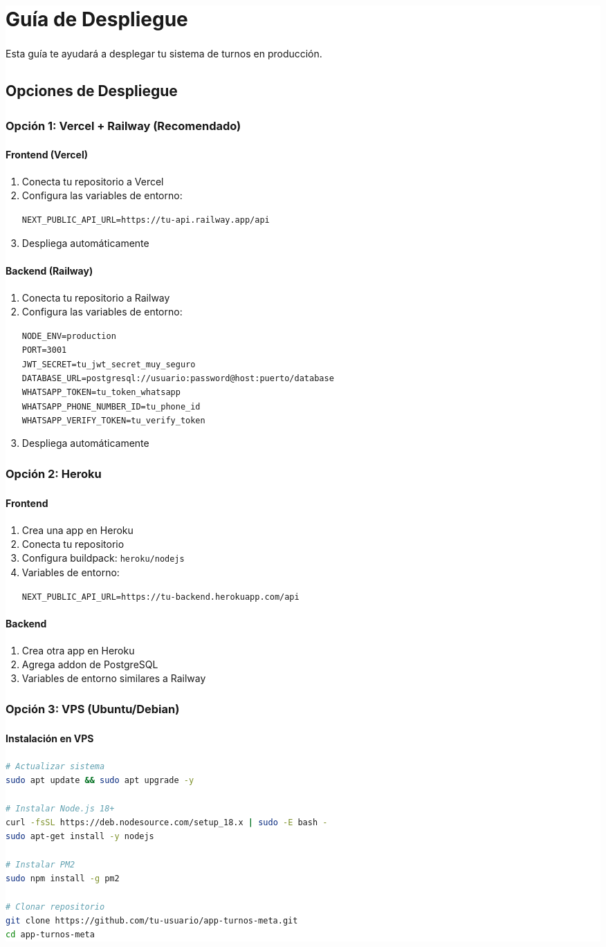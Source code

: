 # Guía de Despliegue

Esta guía te ayudará a desplegar tu sistema de turnos en producción.

## Opciones de Despliegue

### Opción 1: Vercel + Railway (Recomendado)

#### Frontend (Vercel)
1. Conecta tu repositorio a Vercel
2. Configura las variables de entorno:
   ```
   NEXT_PUBLIC_API_URL=https://tu-api.railway.app/api
   ```
3. Despliega automáticamente

#### Backend (Railway)
1. Conecta tu repositorio a Railway
2. Configura las variables de entorno:
   ```env
   NODE_ENV=production
   PORT=3001
   JWT_SECRET=tu_jwt_secret_muy_seguro
   DATABASE_URL=postgresql://usuario:password@host:puerto/database
   WHATSAPP_TOKEN=tu_token_whatsapp
   WHATSAPP_PHONE_NUMBER_ID=tu_phone_id
   WHATSAPP_VERIFY_TOKEN=tu_verify_token
   ```
3. Despliega automáticamente

### Opción 2: Heroku

#### Frontend
1. Crea una app en Heroku
2. Conecta tu repositorio
3. Configura buildpack: `heroku/nodejs`
4. Variables de entorno:
   ```
   NEXT_PUBLIC_API_URL=https://tu-backend.herokuapp.com/api
   ```

#### Backend
1. Crea otra app en Heroku
2. Agrega addon de PostgreSQL
3. Variables de entorno similares a Railway

### Opción 3: VPS (Ubuntu/Debian)

#### Instalación en VPS
```bash
# Actualizar sistema
sudo apt update && sudo apt upgrade -y

# Instalar Node.js 18+
curl -fsSL https://deb.nodesource.com/setup_18.x | sudo -E bash -
sudo apt-get install -y nodejs

# Instalar PM2
sudo npm install -g pm2

# Clonar repositorio
git clone https://github.com/tu-usuario/app-turnos-meta.git
cd app-turnos-meta
```